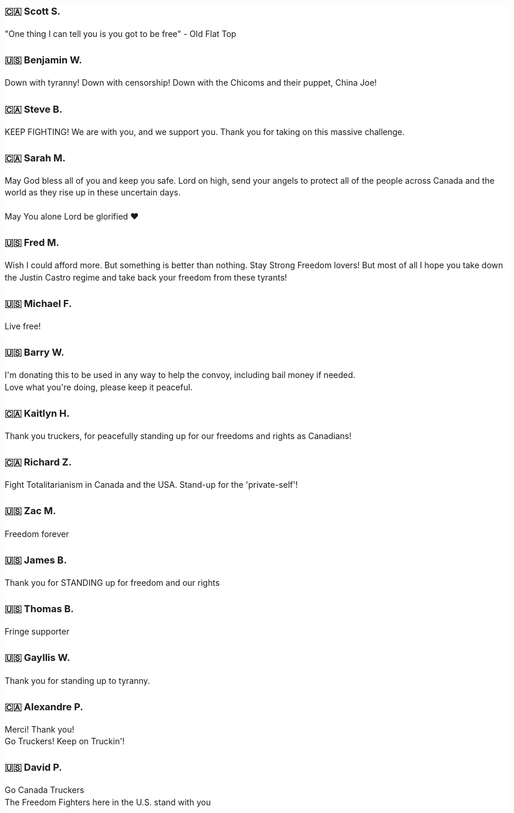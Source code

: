 ### 🇨🇦 Scott S.
"One thing I can tell you is you got to be free" - Old Flat Top

### 🇺🇸 Benjamin W.
Down with tyranny! Down with censorship! Down with the Chicoms and their puppet, China Joe!

### 🇨🇦 Steve B.
KEEP FIGHTING! We are with you, and we support you. Thank you for taking on this massive challenge.

### 🇨🇦 Sarah M.
May God bless all of you and keep you safe. Lord on high, send your angels to protect all of the people across Canada and the world as they rise up in these uncertain days. <br /><br />May You alone Lord be glorified ❤️

### 🇺🇸 Fred M.
Wish I could afford more. But something is better than nothing. Stay Strong Freedom lovers! But most of all I hope you take down the Justin Castro regime and take back your freedom from these tyrants!

### 🇺🇸 Michael F.
Live free!

### 🇺🇸 Barry W.
I'm donating this to be used in any way to help the convoy, including bail money if needed.<br />Love what you're doing, please keep it peaceful.

### 🇨🇦 Kaitlyn H.
Thank you truckers, for peacefully standing up for our freedoms and rights as Canadians!

### 🇨🇦 Richard Z.
Fight Totalitarianism in Canada and the USA. Stand-up for the 'private-self'!

### 🇺🇸 Zac M.
Freedom forever

### 🇺🇸 James B.
Thank you for STANDING up for freedom and our rights  

### 🇺🇸 Thomas B.
Fringe supporter

### 🇺🇸 Gayllis  W.
Thank you for standing up to tyranny. 

### 🇨🇦 Alexandre P.
Merci! Thank you!<br />Go Truckers! Keep on Truckin'!

### 🇺🇸 David P.
Go Canada Truckers<br />The Freedom Fighters here in the U.S. stand with you 
